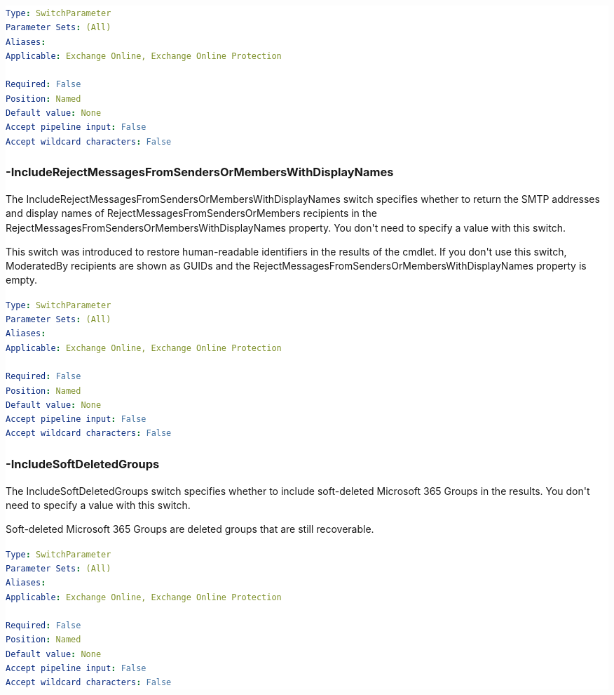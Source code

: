 ```yaml
Type: SwitchParameter
Parameter Sets: (All)
Aliases:
Applicable: Exchange Online, Exchange Online Protection

Required: False
Position: Named
Default value: None
Accept pipeline input: False
Accept wildcard characters: False
```

### -IncludeRejectMessagesFromSendersOrMembersWithDisplayNames
The IncludeRejectMessagesFromSendersOrMembersWithDisplayNames switch specifies whether to return the SMTP addresses and display names of RejectMessagesFromSendersOrMembers recipients in the RejectMessagesFromSendersOrMembersWithDisplayNames property. You don't need to specify a value with this switch.

This switch was introduced to restore human-readable identifiers in the results of the cmdlet. If you don't use this switch, ModeratedBy recipients are shown as GUIDs and the RejectMessagesFromSendersOrMembersWithDisplayNames property is empty.

```yaml
Type: SwitchParameter
Parameter Sets: (All)
Aliases:
Applicable: Exchange Online, Exchange Online Protection

Required: False
Position: Named
Default value: None
Accept pipeline input: False
Accept wildcard characters: False
```

### -IncludeSoftDeletedGroups
The IncludeSoftDeletedGroups switch specifies whether to include soft-deleted Microsoft 365 Groups in the results. You don't need to specify a value with this switch.

Soft-deleted Microsoft 365 Groups are deleted groups that are still recoverable.

```yaml
Type: SwitchParameter
Parameter Sets: (All)
Aliases:
Applicable: Exchange Online, Exchange Online Protection

Required: False
Position: Named
Default value: None
Accept pipeline input: False
Accept wildcard characters: False
```
